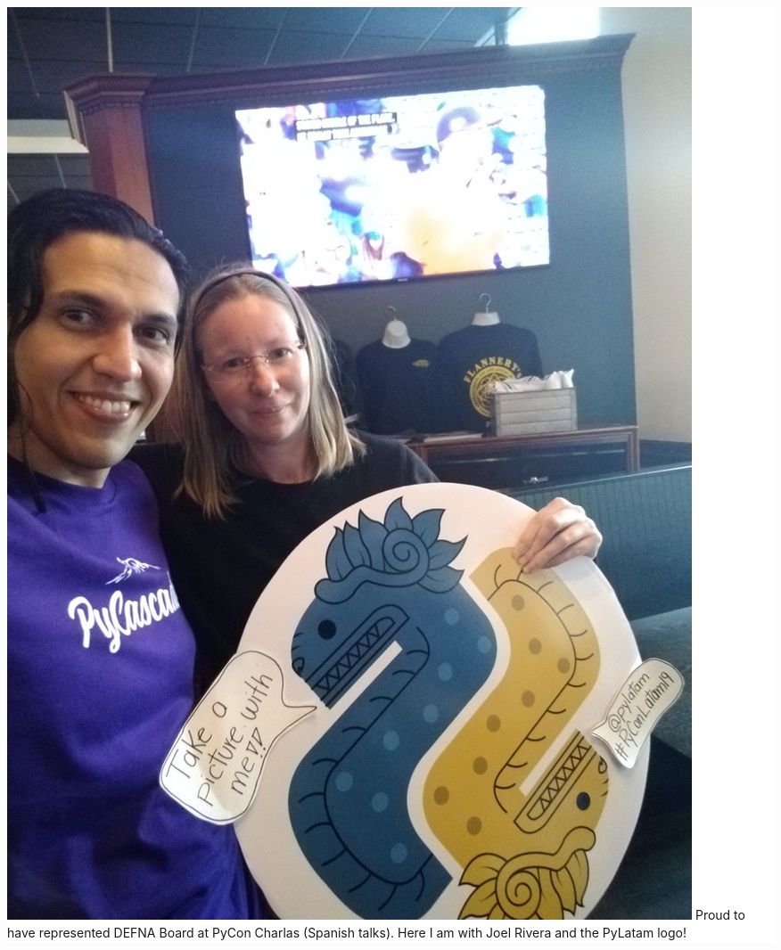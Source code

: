 ![](favorite-conference-snapshots/pycon-us-2019-pylatam.jpg)
Proud to have represented DEFNA Board at PyCon Charlas (Spanish talks). Here I am with Joel Rivera and the PyLatam logo! 

